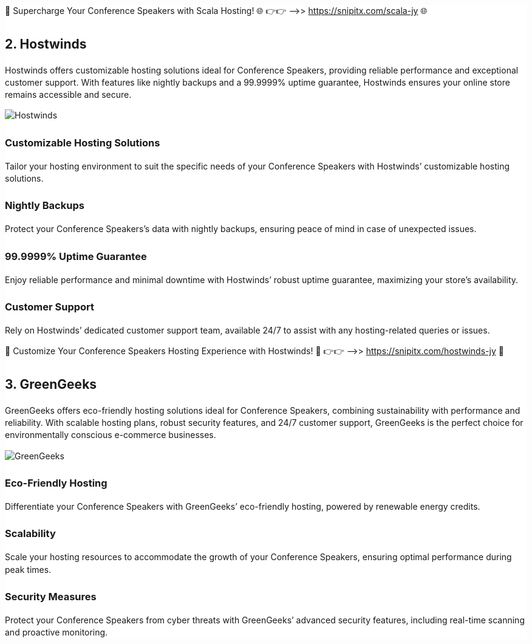🚀 Supercharge Your Conference Speakers with Scala Hosting! 🌐
👉👉 -->> https://snipitx.com/scala-jy 🌐

## 2. Hostwinds

Hostwinds offers customizable hosting solutions ideal for Conference Speakers, providing reliable performance and exceptional customer support. With features like nightly backups and a 99.9999% uptime guarantee, Hostwinds ensures your online store remains accessible and secure.

![Hostwinds](https://i.imgur.com/53aSNXx.jpeg "Hostwinds Hosting")

### Customizable Hosting Solutions
Tailor your hosting environment to suit the specific needs of your Conference Speakers with Hostwinds’ customizable hosting solutions.

### Nightly Backups
Protect your Conference Speakers’s data with nightly backups, ensuring peace of mind in case of unexpected issues.

### 99.9999% Uptime Guarantee
Enjoy reliable performance and minimal downtime with Hostwinds’ robust uptime guarantee, maximizing your store’s availability.

### Customer Support
Rely on Hostwinds’ dedicated customer support team, available 24/7 to assist with any hosting-related queries or issues.

🌟 Customize Your Conference Speakers Hosting Experience with Hostwinds! 🚀
👉👉 -->> https://snipitx.com/hostwinds-jy 🚀


## 3. GreenGeeks

GreenGeeks offers eco-friendly hosting solutions ideal for Conference Speakers, combining sustainability with performance and reliability. With scalable hosting plans, robust security features, and 24/7 customer support, GreenGeeks is the perfect choice for environmentally conscious e-commerce businesses.

![GreenGeeks](https://i.imgur.com/eEwuntu.jpg "GreenGeeks Hosting")

### Eco-Friendly Hosting
Differentiate your Conference Speakers with GreenGeeks’ eco-friendly hosting, powered by renewable energy credits.

### Scalability
Scale your hosting resources to accommodate the growth of your Conference Speakers, ensuring optimal performance during peak times.

### Security Measures
Protect your Conference Speakers from cyber threats with GreenGeeks’ advanced security features, including real-time scanning and proactive monitoring.
